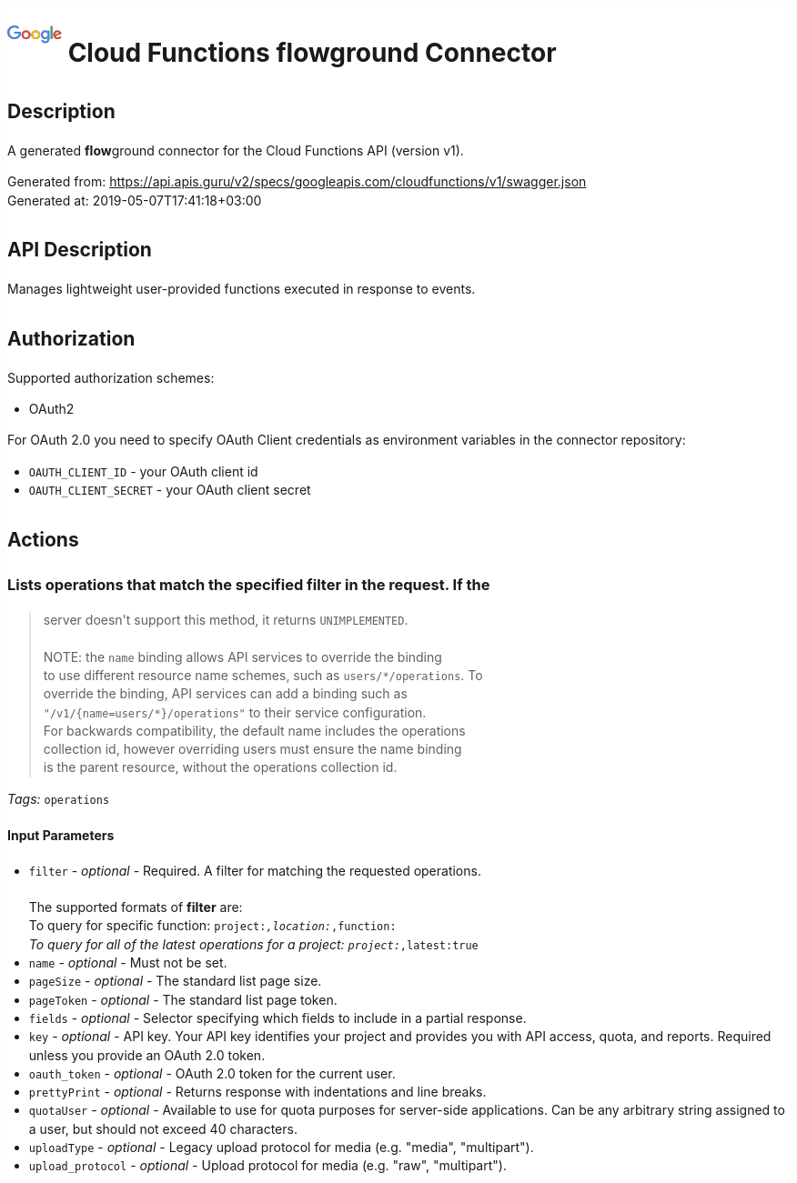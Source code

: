 # ![LOGO](logo.png) Cloud Functions **flow**ground Connector

## Description

A generated **flow**ground connector for the Cloud Functions API (version v1).

Generated from: https://api.apis.guru/v2/specs/googleapis.com/cloudfunctions/v1/swagger.json<br/>
Generated at: 2019-05-07T17:41:18+03:00

## API Description

Manages lightweight user-provided functions executed in response to events.

## Authorization

Supported authorization schemes:
- OAuth2

For OAuth 2.0 you need to specify OAuth Client credentials as environment variables in the connector repository:
* `OAUTH_CLIENT_ID` - your OAuth client id
* `OAUTH_CLIENT_SECRET` - your OAuth client secret

## Actions

### Lists operations that match the specified filter in the request. If the<br/>
> server doesn't support this method, it returns `UNIMPLEMENTED`.<br/>
> <br/>
> NOTE: the `name` binding allows API services to override the binding<br/>
> to use different resource name schemes, such as `users/*/operations`. To<br/>
> override the binding, API services can add a binding such as<br/>
> `"/v1/{name=users/*}/operations"` to their service configuration.<br/>
> For backwards compatibility, the default name includes the operations<br/>
> collection id, however overriding users must ensure the name binding<br/>
> is the parent resource, without the operations collection id.

*Tags:* `operations`

#### Input Parameters
* `filter` - _optional_ - Required. A filter for matching the requested operations.<br><br> The supported formats of <b>filter</b> are:<br> To query for specific function: <code>project:*,location:*,function:*</code><br> To query for all of the latest operations for a project: <code>project:*,latest:true</code>
* `name` - _optional_ - Must not be set.
* `pageSize` - _optional_ - The standard list page size.
* `pageToken` - _optional_ - The standard list page token.
* `fields` - _optional_ - Selector specifying which fields to include in a partial response.
* `key` - _optional_ - API key. Your API key identifies your project and provides you with API access, quota, and reports. Required unless you provide an OAuth 2.0 token.
* `oauth_token` - _optional_ - OAuth 2.0 token for the current user.
* `prettyPrint` - _optional_ - Returns response with indentations and line breaks.
* `quotaUser` - _optional_ - Available to use for quota purposes for server-side applications. Can be any arbitrary string assigned to a user, but should not exceed 40 characters.
* `uploadType` - _optional_ - Legacy upload protocol for media (e.g. "media", "multipart").
* `upload_protocol` - _optional_ - Upload protocol for media (e.g. "raw", "multipart").
